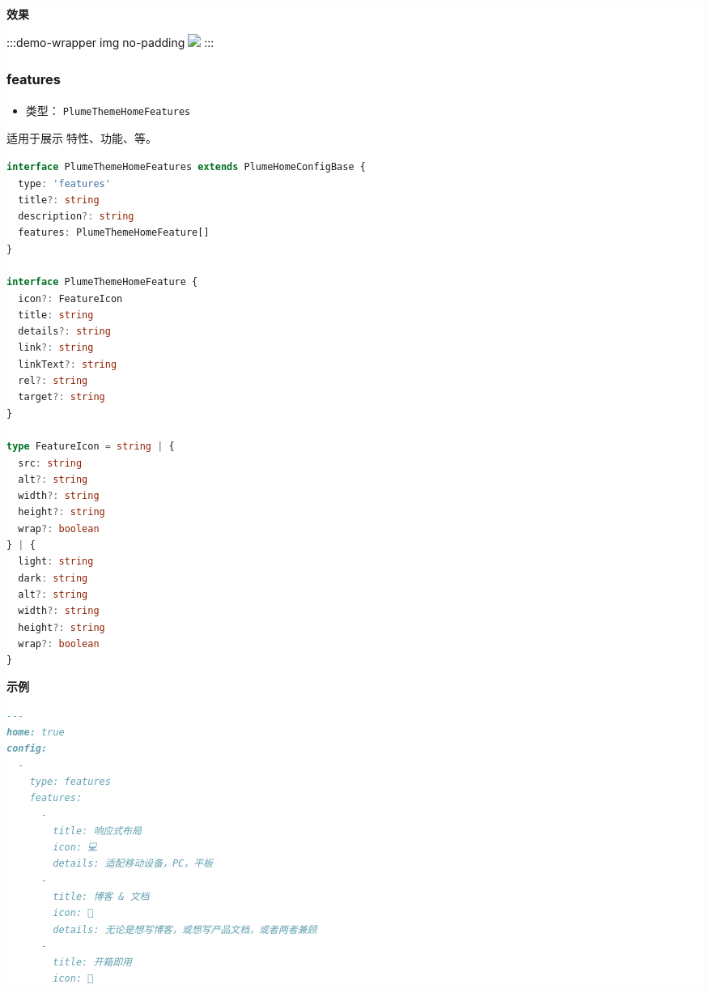 **效果**

:::demo-wrapper img no-padding
<img src="/images/custom-hero.png" />
:::

### features

- 类型： `PlumeThemeHomeFeatures`

适用于展示 特性、功能、等。

```ts
interface PlumeThemeHomeFeatures extends PlumeHomeConfigBase {
  type: 'features'
  title?: string
  description?: string
  features: PlumeThemeHomeFeature[]
}

interface PlumeThemeHomeFeature {
  icon?: FeatureIcon
  title: string
  details?: string
  link?: string
  linkText?: string
  rel?: string
  target?: string
}

type FeatureIcon = string | {
  src: string
  alt?: string
  width?: string
  height?: string
  wrap?: boolean
} | {
  light: string
  dark: string
  alt?: string
  width?: string
  height?: string
  wrap?: boolean
}
```

**示例**

```md
---
home: true
config:
  - 
    type: features
    features: 
      - 
        title: 响应式布局
        icon: 💻
        details: 适配移动设备，PC，平板
      - 
        title: 博客 & 文档
        icon: 📖
        details: 无论是想写博客，或想写产品文档，或者两者兼顾
      - 
        title: 开箱即用
        icon: 🚀
```